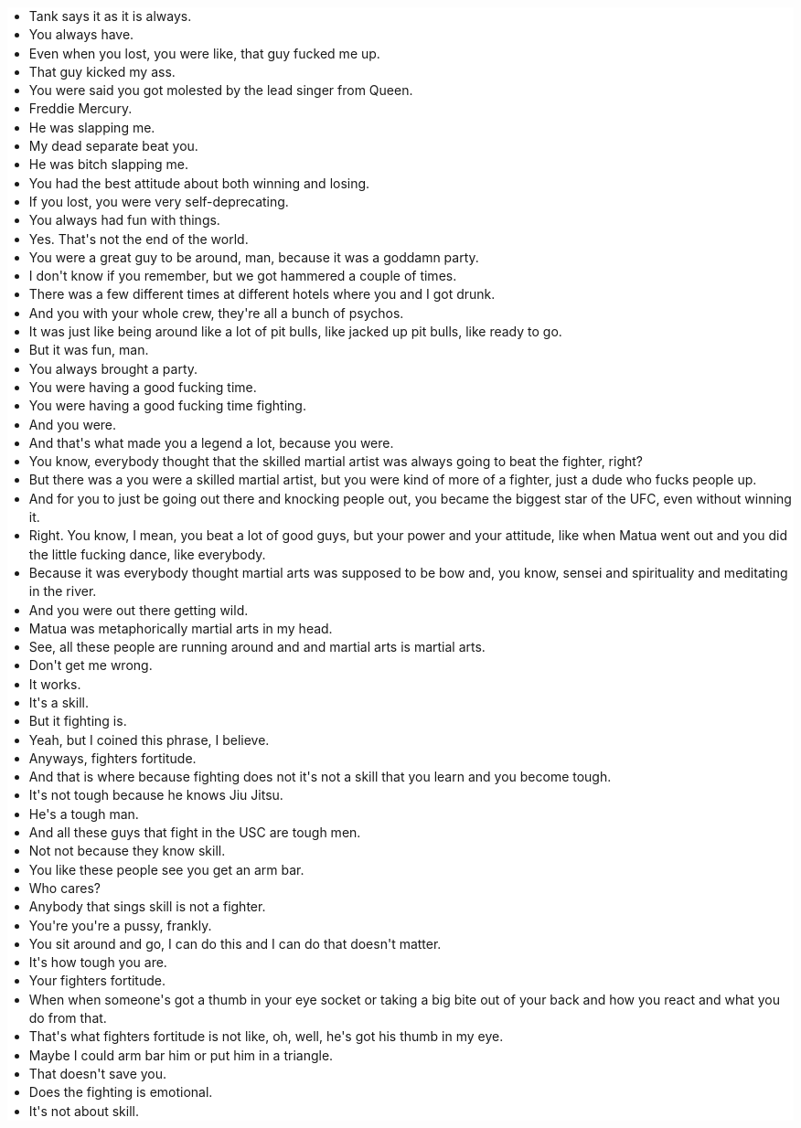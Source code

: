 *  Tank says it as it is always.
*  You always have.
*  Even when you lost, you were like, that guy fucked me up.
*  That guy kicked my ass.
*  You were said you got molested by the lead singer from Queen.
*  Freddie Mercury.
*  He was slapping me.
*  My dead separate beat you.
*  He was bitch slapping me.
*  You had the best attitude about both winning and losing.
*  If you lost, you were very self-deprecating.
*  You always had fun with things.
*  Yes. That's not the end of the world.
*  You were a great guy to be around, man, because it was a goddamn party.
*  I don't know if you remember, but we got hammered a couple of times.
*  There was a few different times at different hotels where you and I got drunk.
*  And you with your whole crew, they're all a bunch of psychos.
*  It was just like being around like a lot of pit bulls, like jacked up pit bulls, like ready to go.
*  But it was fun, man.
*  You always brought a party.
*  You were having a good fucking time.
*  You were having a good fucking time fighting.
*  And you were.
*  And that's what made you a legend a lot, because you were.
*  You know, everybody thought that the skilled martial artist was always going to beat the fighter, right?
*  But there was a you were a skilled martial artist, but you were kind of more of a fighter, just a dude who fucks people up.
*  And for you to just be going out there and knocking people out, you became the biggest star of the UFC, even without winning it.
*  Right. You know, I mean, you beat a lot of good guys, but your power and your attitude, like when Matua went out and you did the little fucking dance, like everybody.
*  Because it was everybody thought martial arts was supposed to be bow and, you know, sensei and spirituality and meditating in the river.
*  And you were out there getting wild.
*  Matua was metaphorically martial arts in my head.
*  See, all these people are running around and and martial arts is martial arts.
*  Don't get me wrong.
*  It works.
*  It's a skill.
*  But it fighting is.
*  Yeah, but I coined this phrase, I believe.
*  Anyways, fighters fortitude.
*  And that is where because fighting does not it's not a skill that you learn and you become tough.
*  It's not tough because he knows Jiu Jitsu.
*  He's a tough man.
*  And all these guys that fight in the USC are tough men.
*  Not not because they know skill.
*  You like these people see you get an arm bar.
*  Who cares?
*  Anybody that sings skill is not a fighter.
*  You're you're a pussy, frankly.
*  You sit around and go, I can do this and I can do that doesn't matter.
*  It's how tough you are.
*  Your fighters fortitude.
*  When when someone's got a thumb in your eye socket or taking a big bite out of your back and how you react and what you do from that.
*  That's what fighters fortitude is not like, oh, well, he's got his thumb in my eye.
*  Maybe I could arm bar him or put him in a triangle.
*  That doesn't save you.
*  Does the fighting is emotional.
*  It's not about skill.